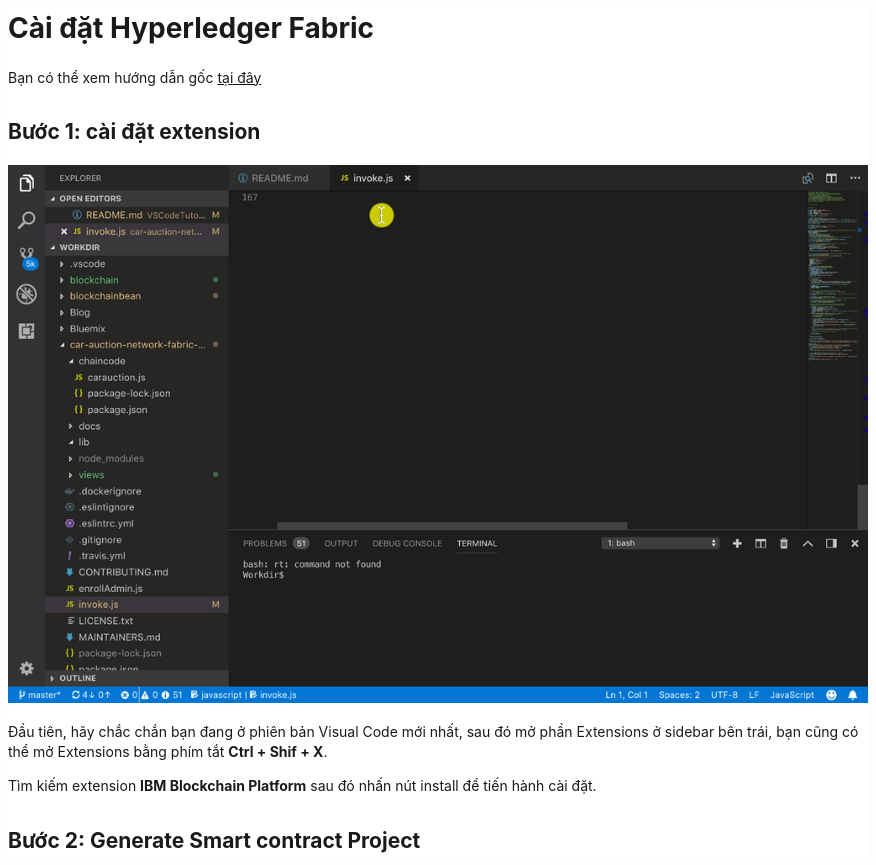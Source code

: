 # Cài đặt Hyperledger Fabric

Bạn có thể xem hướng dẫn gốc [tại đây](https://developer.ibm.com/tutorials/ibm-blockchain-platform-vscode-smart-contract/)

## Bước 1: cài đặt extension

![Install extension](images/installExtension.gif)

Đầu tiên, hãy chắc chắn bạn đang ở phiên bản Visual Code mới nhất, sau đó mở phần Extensions ở sidebar bên trái, bạn cũng có thể mở Extensions bằng phím tắt **Ctrl + Shif + X**.

Tìm kiếm extension **IBM Blockchain Platform** sau đó nhấn nút install để tiến hành cài đặt.

## Bước 2: Generate Smart contract Project
